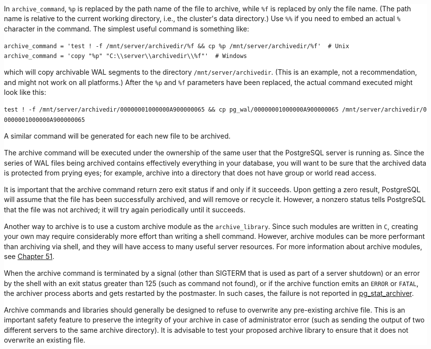 In `archive_command`, `%p` is replaced by the path name of the file to
archive, while `%f` is replaced by only the file name. (The path name is
relative to the current working directory, i.e., the cluster's data
directory.) Use `%%` if you need to embed an actual `%` character in the
command. The simplest useful command is something like:

    
    
    archive_command = 'test ! -f /mnt/server/archivedir/%f && cp %p /mnt/server/archivedir/%f'  # Unix
    archive_command = 'copy "%p" "C:\\server\\archivedir\\%f"'  # Windows
    

which will copy archivable WAL segments to the directory
`/mnt/server/archivedir`. (This is an example, not a recommendation, and might
not work on all platforms.) After the `%p` and `%f` parameters have been
replaced, the actual command executed might look like this:

    
    
    test ! -f /mnt/server/archivedir/00000001000000A900000065 && cp pg_wal/00000001000000A900000065 /mnt/server/archivedir/00000001000000A900000065
    

A similar command will be generated for each new file to be archived.

The archive command will be executed under the ownership of the same user that
the PostgreSQL server is running as. Since the series of WAL files being
archived contains effectively everything in your database, you will want to be
sure that the archived data is protected from prying eyes; for example,
archive into a directory that does not have group or world read access.

It is important that the archive command return zero exit status if and only
if it succeeds. Upon getting a zero result, PostgreSQL will assume that the
file has been successfully archived, and will remove or recycle it. However, a
nonzero status tells PostgreSQL that the file was not archived; it will try
again periodically until it succeeds.

Another way to archive is to use a custom archive module as the
`archive_library`. Since such modules are written in `C`, creating your own
may require considerably more effort than writing a shell command. However,
archive modules can be more performant than archiving via shell, and they will
have access to many useful server resources. For more information about
archive modules, see [Chapter 51](archive-modules.html "Chapter 51. Archive
Modules").

When the archive command is terminated by a signal (other than SIGTERM that is
used as part of a server shutdown) or an error by the shell with an exit
status greater than 125 (such as command not found), or if the archive
function emits an `ERROR` or `FATAL`, the archiver process aborts and gets
restarted by the postmaster. In such cases, the failure is not reported in
[pg_stat_archiver](monitoring-stats.html#PG-STAT-ARCHIVER-VIEW
"Table 28.22. pg_stat_archiver View").

Archive commands and libraries should generally be designed to refuse to
overwrite any pre-existing archive file. This is an important safety feature
to preserve the integrity of your archive in case of administrator error (such
as sending the output of two different servers to the same archive directory).
It is advisable to test your proposed archive library to ensure that it does
not overwrite an existing file.
